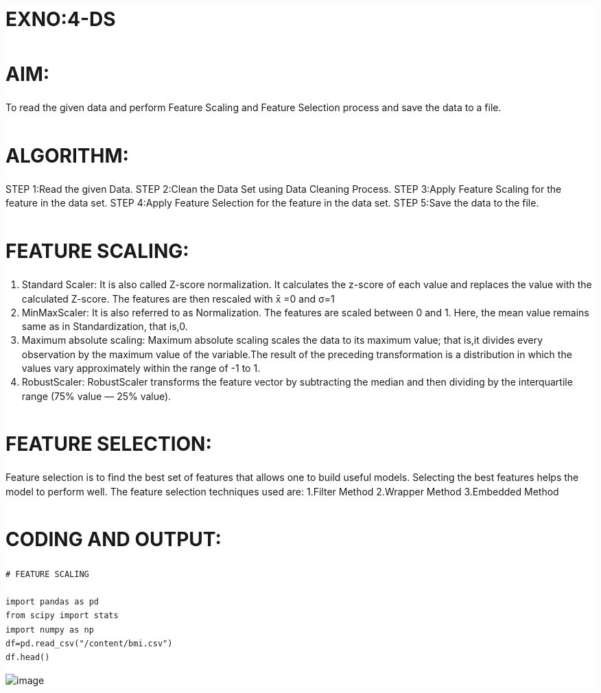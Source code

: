 # EXNO:4-DS
# AIM:
To read the given data and perform Feature Scaling and Feature Selection process and save the
data to a file.

# ALGORITHM:
STEP 1:Read the given Data.
STEP 2:Clean the Data Set using Data Cleaning Process.
STEP 3:Apply Feature Scaling for the feature in the data set.
STEP 4:Apply Feature Selection for the feature in the data set.
STEP 5:Save the data to the file.

# FEATURE SCALING:
1. Standard Scaler: It is also called Z-score normalization. It calculates the z-score of each value and replaces the value with the calculated Z-score. The features are then rescaled with x̄ =0 and σ=1
2. MinMaxScaler: It is also referred to as Normalization. The features are scaled between 0 and 1. Here, the mean value remains same as in Standardization, that is,0.
3. Maximum absolute scaling: Maximum absolute scaling scales the data to its maximum value; that is,it divides every observation by the maximum value of the variable.The result of the preceding transformation is a distribution in which the values vary approximately within the range of -1 to 1.
4. RobustScaler: RobustScaler transforms the feature vector by subtracting the median and then dividing by the interquartile range (75% value — 25% value).

# FEATURE SELECTION:
Feature selection is to find the best set of features that allows one to build useful models. Selecting the best features helps the model to perform well.
The feature selection techniques used are:
1.Filter Method
2.Wrapper Method
3.Embedded Method

# CODING AND OUTPUT:
```
# FEATURE SCALING

import pandas as pd
from scipy import stats
import numpy as np
df=pd.read_csv("/content/bmi.csv")
df.head()
```

![image](https://github.com/user-attachments/assets/44d38840-2566-4cdb-bd19-6eb0429ec1d5)
